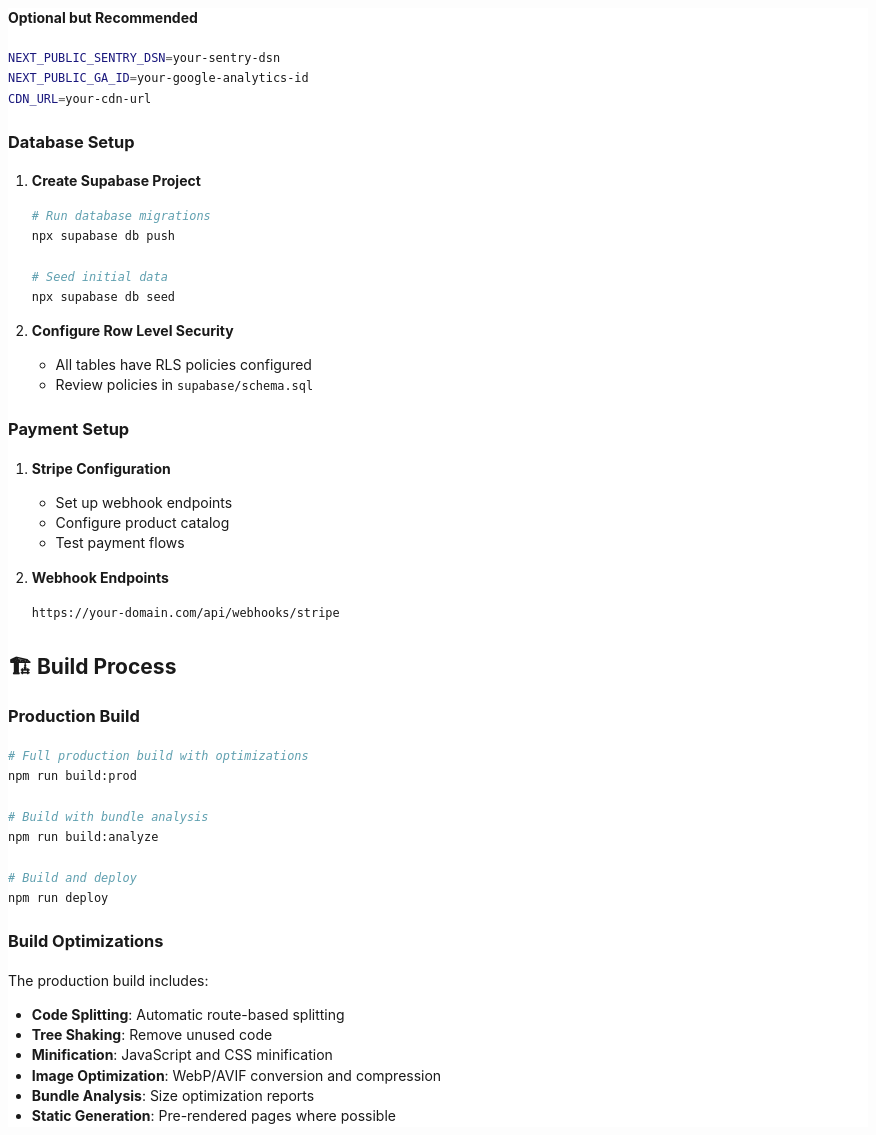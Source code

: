 #### Optional but Recommended
```bash
NEXT_PUBLIC_SENTRY_DSN=your-sentry-dsn
NEXT_PUBLIC_GA_ID=your-google-analytics-id
CDN_URL=your-cdn-url
```

### Database Setup

1. **Create Supabase Project**
   ```bash
   # Run database migrations
   npx supabase db push
   
   # Seed initial data
   npx supabase db seed
   ```

2. **Configure Row Level Security**
   - All tables have RLS policies configured
   - Review policies in `supabase/schema.sql`

### Payment Setup

1. **Stripe Configuration**
   - Set up webhook endpoints
   - Configure product catalog
   - Test payment flows

2. **Webhook Endpoints**
   ```
   https://your-domain.com/api/webhooks/stripe
   ```

## 🏗️ Build Process

### Production Build

```bash
# Full production build with optimizations
npm run build:prod

# Build with bundle analysis
npm run build:analyze

# Build and deploy
npm run deploy
```

### Build Optimizations

The production build includes:
- **Code Splitting**: Automatic route-based splitting
- **Tree Shaking**: Remove unused code
- **Minification**: JavaScript and CSS minification
- **Image Optimization**: WebP/AVIF conversion and compression
- **Bundle Analysis**: Size optimization reports
- **Static Generation**: Pre-rendered pages where possible
